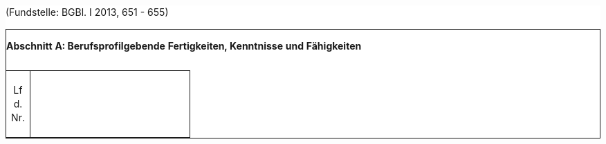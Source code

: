 <div class="kommentar_Fundstelle">

(Fundstelle: BGBl. I 2013, 651 - 655)

</div>

</div>

  
  

<table style="border-collapse: collapse;border-top: 0.5pt solid ; border-bottom: 0.5pt solid ; border-left: 0.5pt solid ; border-right: 0.5pt solid ; ">

<caption style="text-align:left;">

<span style=";font-weight:bold">Abschnitt A: Berufsprofilgebende
Fertigkeiten, Kenntnisse und Fähigkeiten</span>

</caption>

<colgroup>

<col align="center" width="4%">

</col>

<col align="left" width="27%">

</col>

<col align="left" width="51%">

</col>

<col align="center" width="9%">

</col>

<col align="center" width="9%">

</col>

</colgroup>

<thead valign="bottom">

<tr>

<th style="border-right: 0.5pt solid ; border-bottom: 0.5pt solid ;  font-weight:normal;" rowspan="2" align="center" valign="middle" charoff="50">

Lfd.  
Nr.

</div>

</div>

</div>

</th>

<th style="border-right: 0.5pt solid ; border-bottom: 0.5pt solid ;  font-weight:normal;" rowspan="2" align="center" valign="middle" charoff="50">
